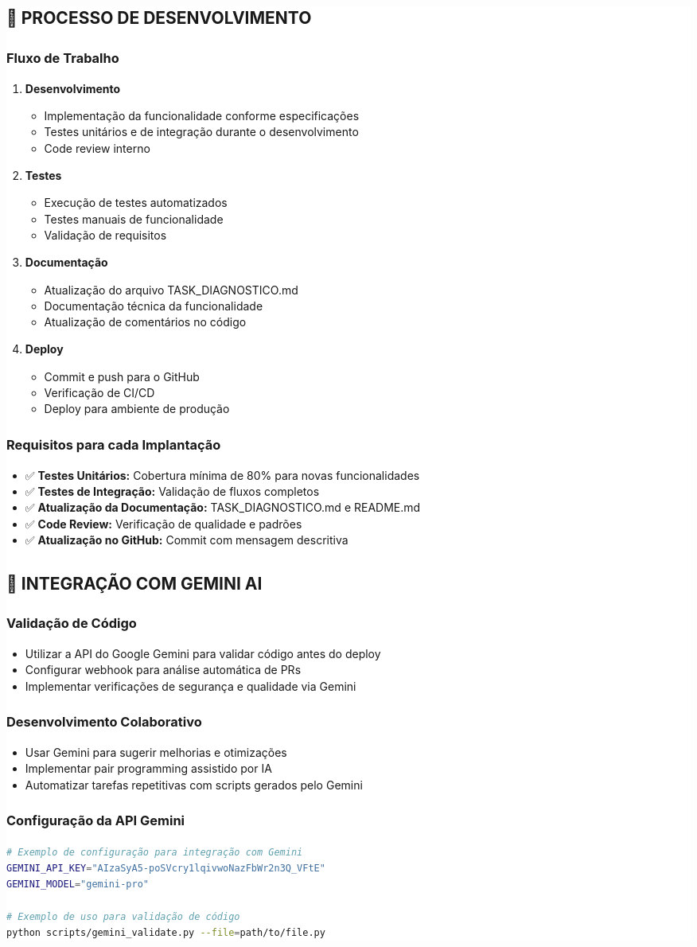 
## 🔄 **PROCESSO DE DESENVOLVIMENTO**

### **Fluxo de Trabalho**

1. **Desenvolvimento**
   - Implementação da funcionalidade conforme especificações
   - Testes unitários e de integração durante o desenvolvimento
   - Code review interno

2. **Testes**
   - Execução de testes automatizados
   - Testes manuais de funcionalidade
   - Validação de requisitos

3. **Documentação**
   - Atualização do arquivo TASK_DIAGNOSTICO.md
   - Documentação técnica da funcionalidade
   - Atualização de comentários no código

4. **Deploy**
   - Commit e push para o GitHub
   - Verificação de CI/CD
   - Deploy para ambiente de produção

### **Requisitos para cada Implantação**

- ✅ **Testes Unitários:** Cobertura mínima de 80% para novas funcionalidades
- ✅ **Testes de Integração:** Validação de fluxos completos
- ✅ **Atualização da Documentação:** TASK_DIAGNOSTICO.md e README.md
- ✅ **Code Review:** Verificação de qualidade e padrões
- ✅ **Atualização no GitHub:** Commit com mensagem descritiva

## 🤖 **INTEGRAÇÃO COM GEMINI AI**

### **Validação de Código**

- Utilizar a API do Google Gemini para validar código antes do deploy
- Configurar webhook para análise automática de PRs
- Implementar verificações de segurança e qualidade via Gemini

### **Desenvolvimento Colaborativo**

- Usar Gemini para sugerir melhorias e otimizações
- Implementar pair programming assistido por IA
- Automatizar tarefas repetitivas com scripts gerados pelo Gemini

### **Configuração da API Gemini**

```bash
# Exemplo de configuração para integração com Gemini
GEMINI_API_KEY="AIzaSyA5-poSVcry1lqivwoNazFbWr2n3Q_VFtE"
GEMINI_MODEL="gemini-pro"

# Exemplo de uso para validação de código
python scripts/gemini_validate.py --file=path/to/file.py
```
